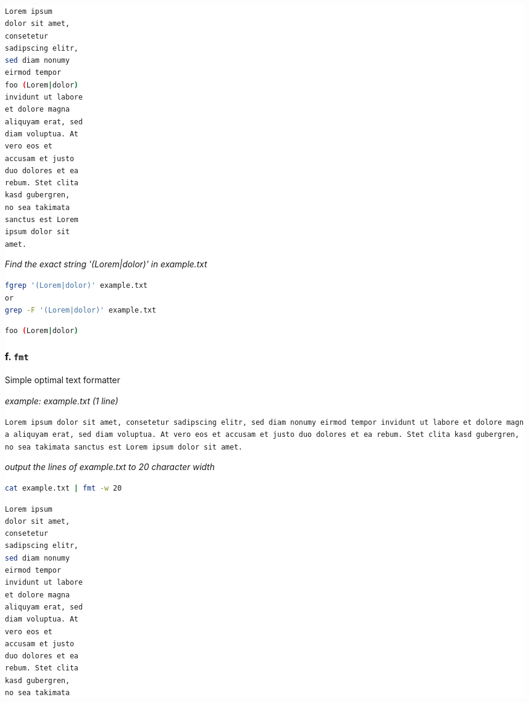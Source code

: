 ```bash
Lorem ipsum
dolor sit amet,
consetetur
sadipscing elitr,
sed diam nonumy
eirmod tempor
foo (Lorem|dolor) 
invidunt ut labore
et dolore magna
aliquyam erat, sed
diam voluptua. At
vero eos et
accusam et justo
duo dolores et ea
rebum. Stet clita
kasd gubergren,
no sea takimata
sanctus est Lorem
ipsum dolor sit
amet.
```

_Find the exact string '(Lorem|dolor)' in example.txt_

```bash
fgrep '(Lorem|dolor)' example.txt
or
grep -F '(Lorem|dolor)' example.txt
```

```bash
foo (Lorem|dolor) 
```

### f. `fmt`

Simple optimal text formatter

_example: example.txt (1 line)_

```bash
Lorem ipsum dolor sit amet, consetetur sadipscing elitr, sed diam nonumy eirmod tempor invidunt ut labore et dolore magna aliquyam erat, sed diam voluptua. At vero eos et accusam et justo duo dolores et ea rebum. Stet clita kasd gubergren, no sea takimata sanctus est Lorem ipsum dolor sit amet.
```

_output the lines of example.txt to 20 character width_

```bash
cat example.txt | fmt -w 20
```

```bash
Lorem ipsum
dolor sit amet,
consetetur
sadipscing elitr,
sed diam nonumy
eirmod tempor
invidunt ut labore
et dolore magna
aliquyam erat, sed
diam voluptua. At
vero eos et
accusam et justo
duo dolores et ea
rebum. Stet clita
kasd gubergren,
no sea takimata
```